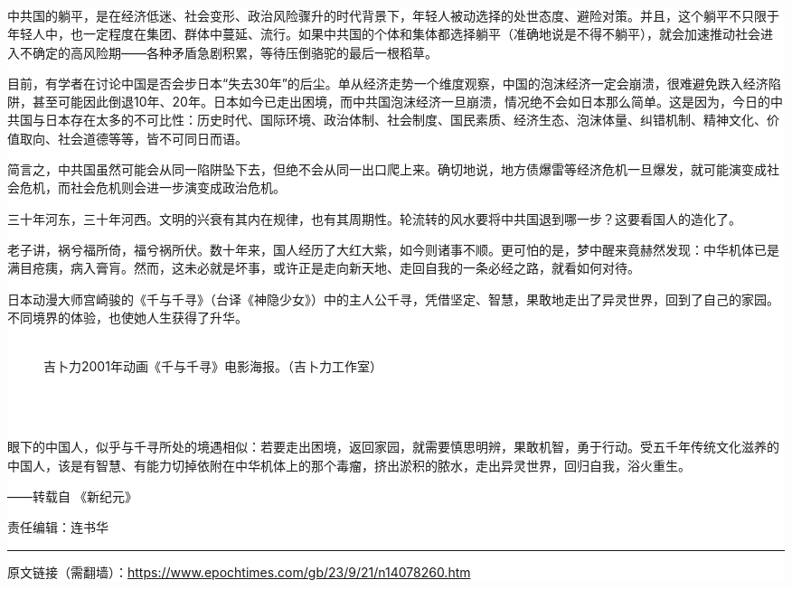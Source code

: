   中共国的躺平，是在经济低迷、社会变形、政治风险骤升的时代背景下，年轻人被动选择的处世态度、避险对策。并且，这个躺平不只限于年轻人中，也一定程度在集团、群体中蔓延、流行。如果中共国的个体和集体都选择躺平（准确地说是不得不躺平），就会加速推动社会进入不确定的高风险期——各种矛盾急剧积累，等待压倒骆驼的最后一根稻草。
 </p>
 <p>
  目前，有学者在讨论中国是否会步日本“失去30年”的后尘。单从经济走势一个维度观察，中国的泡沫经济一定会崩溃，很难避免跌入经济陷阱，甚至可能因此倒退10年、20年。日本如今已走出困境，而中共国泡沫经济一旦崩溃，情况绝不会如日本那么简单。这是因为，今日的中共国与日本存在太多的不可比性：历史时代、国际环境、政治体制、社会制度、国民素质、经济生态、泡沫体量、纠错机制、精神文化、价值取向、社会道德等等，皆不可同日而语。
 </p>
 <p>
  简言之，中共国虽然可能会从同一陷阱坠下去，但绝不会从同一出口爬上来。确切地说，地方债爆雷等经济危机一旦爆发，就可能演变成社会危机，而社会危机则会进一步演变成政治危机。
 </p>
 <p>
  三十年河东，三十年河西。文明的兴衰有其内在规律，也有其周期性。轮流转的风水要将中共国退到哪一步？这要看国人的造化了。
 </p>
 <p>
  老子讲，祸兮福所倚，福兮祸所伏。数十年来，国人经历了大红大紫，如今则诸事不顺。更可怕的是，梦中醒来竟赫然发现：中华机体已是满目疮痍，病入膏肓。然而，这未必就是坏事，或许正是走向新天地、走回自我的一条必经之路，就看如何对待。
 </p>
 <p>
  日本动漫大师宫崎骏的《千与千寻》（台译《神隐少女》）中的主人公千寻，凭借坚定、智慧，果敢地走出了异灵世界，回到了自己的家园。不同境界的体验，也使她人生获得了升华。
 </p>
 <figure aria-describedby="caption-attachment-14078320" class="wp-caption aligncenter" id="attachment_14078320" style="width: 450px">
  <ok href="https://i.epochtimes.com/assets/uploads/2023/09/id14078320-new_viaje-chihiro.jpg" target="_blank">
   <img alt="" class="size-medium wp-image-14078320" src="https://i.epochtimes.com/assets/uploads/2023/09/id14078320-new_viaje-chihiro-450x637.jpg"/>
  </ok>
  <br/><figcaption class="wp-caption-text" id="caption-attachment-14078320">
   吉卜力2001年动画《千与千寻》电影海报。（吉卜力工作室）
  </figcaption><br/>
 </figure><br/>
 <p>
  眼下的中国人，似乎与千寻所处的境遇相似：若要走出困境，返回家园，就需要慎思明辨，果敢机智，勇于行动。受五千年传统文化滋养的中国人，该是有智慧、有能力切掉依附在中华机体上的那个毒瘤，挤出淤积的脓水，走出异灵世界，回归自我，浴火重生。
 </p>
 <p>
  ——转载自
  <ok href="https://www.epochweekly.com/">
   《新纪元》
  </ok>
 </p>
 <p>
  责任编辑：连书华
 </p>
 
 <div id="below_article_ad">
 </div>
</div>


---

原文链接（需翻墙）：https://www.epochtimes.com/gb/23/9/21/n14078260.htm